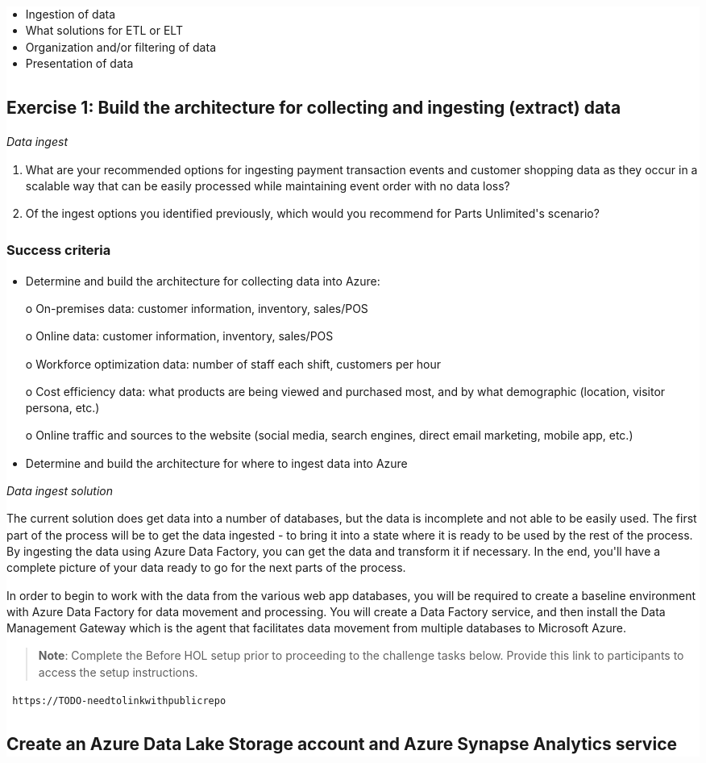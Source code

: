 *   Ingestion of data
*   What solutions for ETL or ELT
*   Organization and/or filtering of data
*   Presentation of data


## Exercise 1: Build the architecture for collecting and ingesting (extract) data

_Data ingest_

1. What are your recommended options for ingesting payment transaction events and customer shopping data as they occur in a scalable way that can be easily processed while maintaining event order with no data loss?

2. Of the ingest options you identified previously, which would you recommend for Parts Unlimited's scenario?

### Success criteria

-	Determine and build the architecture for collecting data into Azure:

    o	On-premises data: customer information, inventory, sales/POS

    o	Online data: customer information, inventory, sales/POS

    o	Workforce optimization data: number of staff each shift, customers per hour

    o	Cost efficiency data: what products are being viewed and purchased most, and by what demographic (location, visitor persona, etc.)

    o	Online traffic and sources to the website (social media, search engines, direct email marketing, mobile app, etc.)

-	Determine and build the architecture for where to ingest data into Azure

_Data ingest solution_

The current solution does get data into a number of databases, but the data is incomplete and not able to be easily used.  The first part of the process will be to get the data ingested - to bring it into a state where it is ready to be used by the rest of the process.  By ingesting the data using Azure Data Factory, you can get the data and transform it if necessary.  In the end, you'll have a complete picture of your data ready to go for the next parts of the process.

In order to begin to work with the data from the various web app databases, you will be required to create a baseline environment with Azure Data Factory for data movement and processing. You will create a Data Factory service, and then install the Data Management Gateway which is the agent that facilitates data movement from multiple databases to Microsoft Azure.

   >**Note**: Complete the Before HOL setup prior to proceeding to the challenge tasks below. Provide this link to participants to access the setup instructions.
   ```bash  
    https://TODO-needtolinkwithpublicrepo
   ``` 

## Create an Azure Data Lake Storage account and Azure Synapse Analytics service
